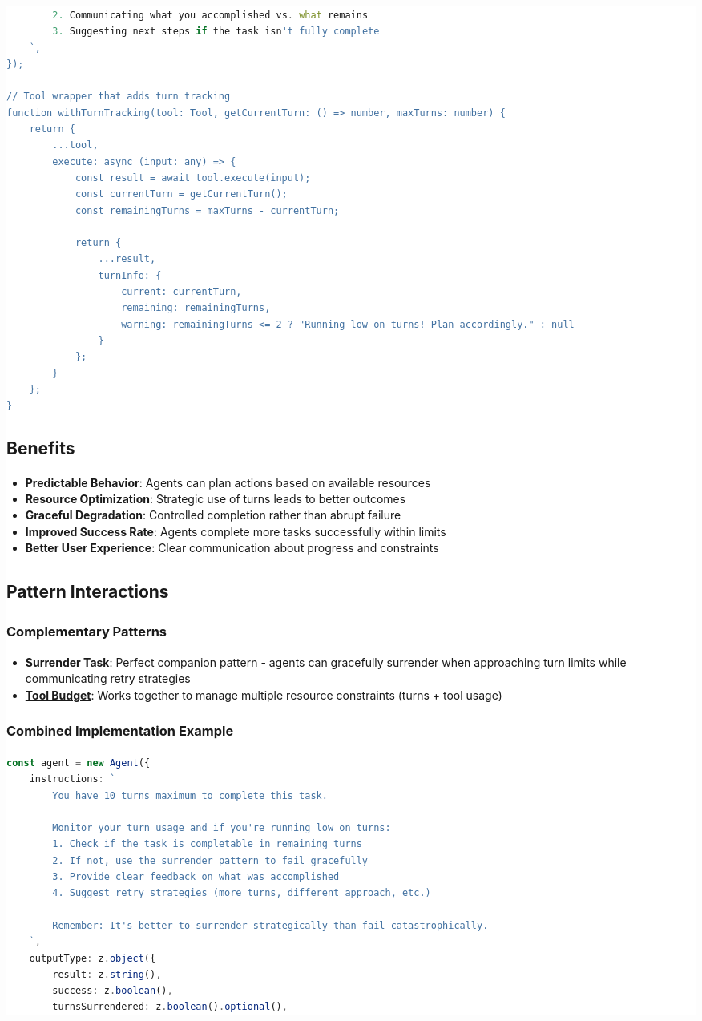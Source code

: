 ```typescript
        2. Communicating what you accomplished vs. what remains
        3. Suggesting next steps if the task isn't fully complete
    `,
});

// Tool wrapper that adds turn tracking
function withTurnTracking(tool: Tool, getCurrentTurn: () => number, maxTurns: number) {
    return {
        ...tool,
        execute: async (input: any) => {
            const result = await tool.execute(input);
            const currentTurn = getCurrentTurn();
            const remainingTurns = maxTurns - currentTurn;
            
            return {
                ...result,
                turnInfo: {
                    current: currentTurn,
                    remaining: remainingTurns,
                    warning: remainingTurns <= 2 ? "Running low on turns! Plan accordingly." : null
                }
            };
        }
    };
}
```

## Benefits

- **Predictable Behavior**: Agents can plan actions based on available resources
- **Resource Optimization**: Strategic use of turns leads to better outcomes
- **Graceful Degradation**: Controlled completion rather than abrupt failure
- **Improved Success Rate**: Agents complete more tasks successfully within limits
- **Better User Experience**: Clear communication about progress and constraints

## Pattern Interactions

### Complementary Patterns

- **[Surrender Task](./surrender-task)**: Perfect companion pattern - agents can gracefully surrender when approaching turn limits while communicating retry strategies
- **[Tool Budget](./tool-budget)**: Works together to manage multiple resource constraints (turns + tool usage)

### Combined Implementation Example

```typescript
const agent = new Agent({
    instructions: `
        You have 10 turns maximum to complete this task.
        
        Monitor your turn usage and if you're running low on turns:
        1. Check if the task is completable in remaining turns
        2. If not, use the surrender pattern to fail gracefully
        3. Provide clear feedback on what was accomplished
        4. Suggest retry strategies (more turns, different approach, etc.)
        
        Remember: It's better to surrender strategically than fail catastrophically.
    `,
    outputType: z.object({
        result: z.string(),
        success: z.boolean(),
        turnsSurrendered: z.boolean().optional(),
```